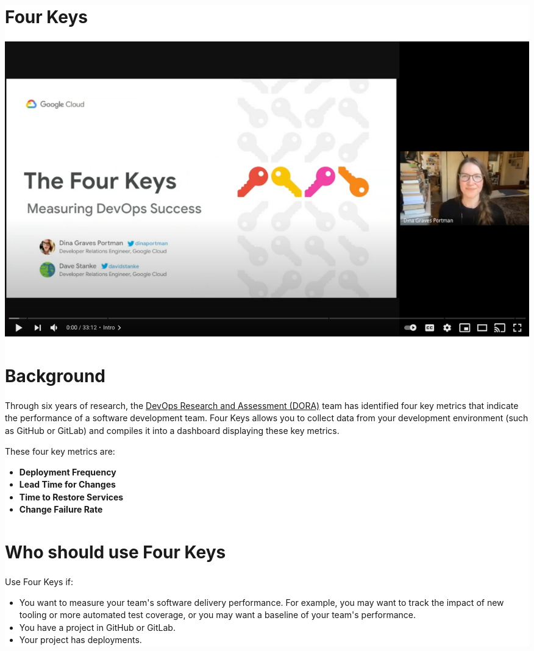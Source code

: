 # Four Keys
[![Four Keys YouTube Video](images/youtube-screenshot.png)](https://www.youtube.com/watch?v=2rzvIL29Nz0 "Measuring Devops: The Four Keys Project")

# Background

Through six years of research, the [DevOps Research and Assessment (DORA)](https://cloud.google.com/blog/products/devops-sre/the-2019-accelerate-state-of-devops-elite-performance-productivity-and-scaling) team has identified four key metrics that indicate the performance of a software development team. Four Keys allows you to collect data from your development environment (such as GitHub or GitLab) and compiles it into a dashboard displaying these key metrics.

These four key metrics are:

*   **Deployment Frequency**
*   **Lead Time for Changes**
*   **Time to Restore Services**
*   **Change Failure Rate**

# Who should use Four Keys

Use Four Keys if:

*   You want to measure your team's software delivery performance. For example, you may want to track the impact of new tooling or more automated test coverage, or you may want a baseline of your team's performance. 
*   You have a project in GitHub or GitLab.
*   Your project has deployments.
